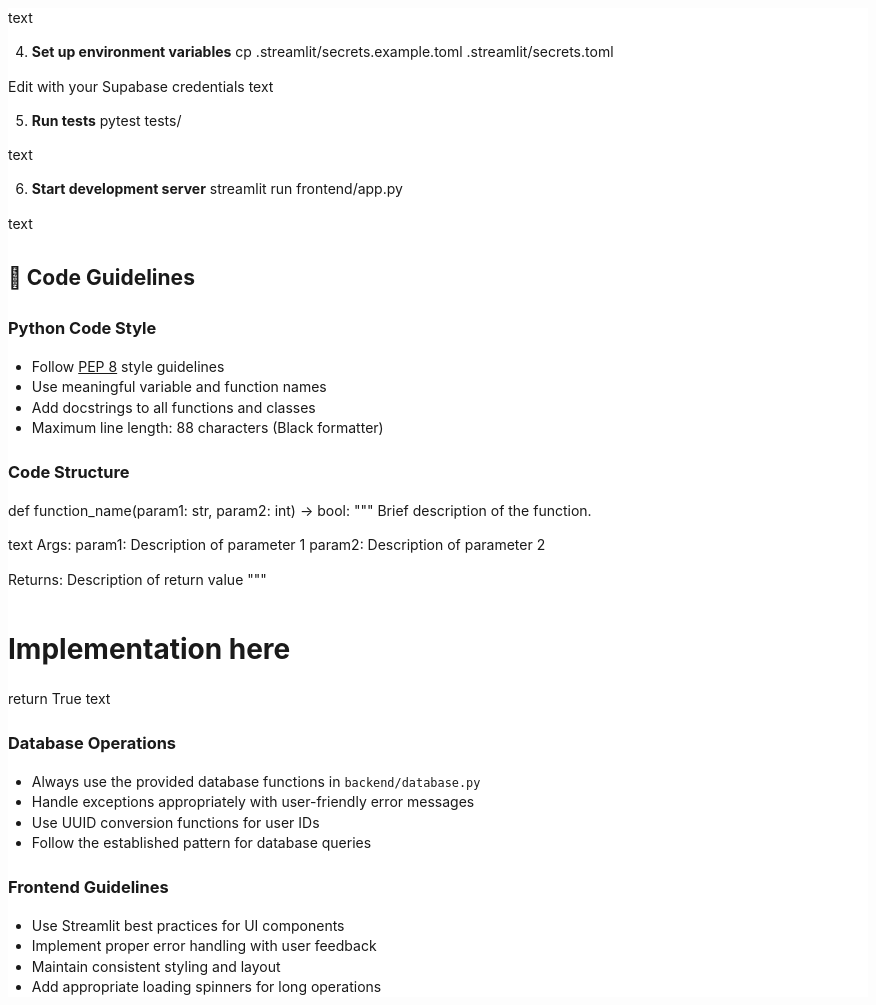 text

4. **Set up environment variables**
cp .streamlit/secrets.example.toml .streamlit/secrets.toml

Edit with your Supabase credentials
text

5. **Run tests**
pytest tests/

text

6. **Start development server**
streamlit run frontend/app.py

text

## 📝 Code Guidelines

### Python Code Style
- Follow [PEP 8](https://pep8.org/) style guidelines
- Use meaningful variable and function names
- Add docstrings to all functions and classes
- Maximum line length: 88 characters (Black formatter)

### Code Structure
def function_name(param1: str, param2: int) -> bool:
"""
Brief description of the function.

text
Args:
    param1: Description of parameter 1
    param2: Description of parameter 2
    
Returns:
    Description of return value
"""
# Implementation here
return True
text

### Database Operations
- Always use the provided database functions in `backend/database.py`
- Handle exceptions appropriately with user-friendly error messages
- Use UUID conversion functions for user IDs
- Follow the established pattern for database queries

### Frontend Guidelines
- Use Streamlit best practices for UI components
- Implement proper error handling with user feedback
- Maintain consistent styling and layout
- Add appropriate loading spinners for long operations
